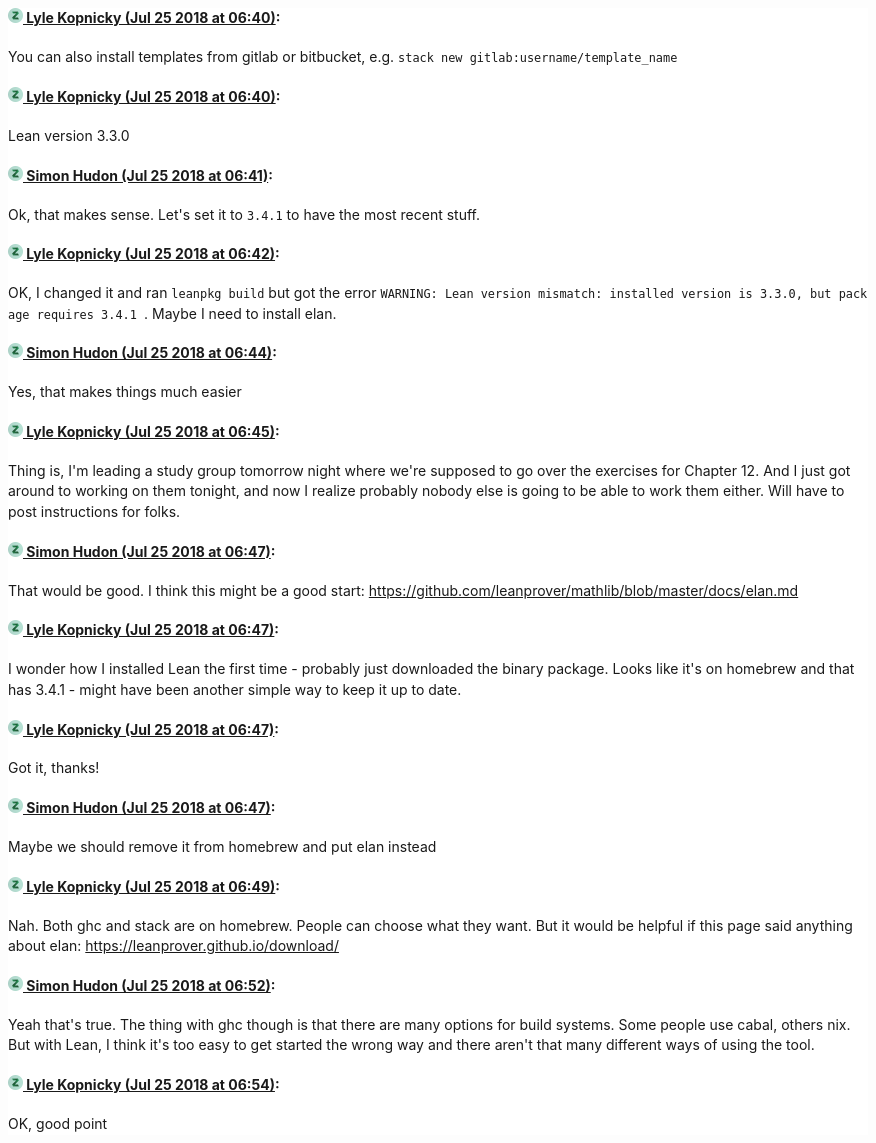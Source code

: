 #### [![Click to go to Zulip](../../assets/img/zulip2.png) Lyle Kopnicky (Jul 25 2018 at 06:40)](https://leanprover.zulipchat.com/#narrow/stream/113488-general/topic/Missing%20some%20set%20theorems%3F/near/130254563):
You can also install templates from gitlab or bitbucket, e.g. `stack new gitlab:username/template_name`

#### [![Click to go to Zulip](../../assets/img/zulip2.png) Lyle Kopnicky (Jul 25 2018 at 06:40)](https://leanprover.zulipchat.com/#narrow/stream/113488-general/topic/Missing%20some%20set%20theorems%3F/near/130254565):
Lean version 3.3.0

#### [![Click to go to Zulip](../../assets/img/zulip2.png) Simon Hudon (Jul 25 2018 at 06:41)](https://leanprover.zulipchat.com/#narrow/stream/113488-general/topic/Missing%20some%20set%20theorems%3F/near/130254574):
Ok, that makes sense. Let's set it to `3.4.1` to have the most recent stuff.

#### [![Click to go to Zulip](../../assets/img/zulip2.png) Lyle Kopnicky (Jul 25 2018 at 06:42)](https://leanprover.zulipchat.com/#narrow/stream/113488-general/topic/Missing%20some%20set%20theorems%3F/near/130254626):
OK, I changed it and ran `leanpkg build` but got the error `WARNING: Lean version mismatch: installed version is 3.3.0, but package requires 3.4.1
`. Maybe I need to install elan.

#### [![Click to go to Zulip](../../assets/img/zulip2.png) Simon Hudon (Jul 25 2018 at 06:44)](https://leanprover.zulipchat.com/#narrow/stream/113488-general/topic/Missing%20some%20set%20theorems%3F/near/130254672):
Yes, that makes things much easier

#### [![Click to go to Zulip](../../assets/img/zulip2.png) Lyle Kopnicky (Jul 25 2018 at 06:45)](https://leanprover.zulipchat.com/#narrow/stream/113488-general/topic/Missing%20some%20set%20theorems%3F/near/130254679):
Thing is, I'm leading a study group tomorrow night where we're supposed to go over the exercises for Chapter 12. And I just got around to working on them tonight, and now I realize probably nobody else is going to be able to work them either. Will have to post instructions for folks.

#### [![Click to go to Zulip](../../assets/img/zulip2.png) Simon Hudon (Jul 25 2018 at 06:47)](https://leanprover.zulipchat.com/#narrow/stream/113488-general/topic/Missing%20some%20set%20theorems%3F/near/130254741):
That would be good. I think this might be a good start: https://github.com/leanprover/mathlib/blob/master/docs/elan.md

#### [![Click to go to Zulip](../../assets/img/zulip2.png) Lyle Kopnicky (Jul 25 2018 at 06:47)](https://leanprover.zulipchat.com/#narrow/stream/113488-general/topic/Missing%20some%20set%20theorems%3F/near/130254743):
I wonder how I installed Lean the first time - probably just downloaded the binary package. Looks like it's on homebrew and that has 3.4.1 - might have been another simple way to keep it up to date.

#### [![Click to go to Zulip](../../assets/img/zulip2.png) Lyle Kopnicky (Jul 25 2018 at 06:47)](https://leanprover.zulipchat.com/#narrow/stream/113488-general/topic/Missing%20some%20set%20theorems%3F/near/130254745):
Got it, thanks!

#### [![Click to go to Zulip](../../assets/img/zulip2.png) Simon Hudon (Jul 25 2018 at 06:47)](https://leanprover.zulipchat.com/#narrow/stream/113488-general/topic/Missing%20some%20set%20theorems%3F/near/130254747):
Maybe we should remove it from homebrew and put elan instead

#### [![Click to go to Zulip](../../assets/img/zulip2.png) Lyle Kopnicky (Jul 25 2018 at 06:49)](https://leanprover.zulipchat.com/#narrow/stream/113488-general/topic/Missing%20some%20set%20theorems%3F/near/130254809):
Nah. Both ghc and stack are on homebrew. People can choose what they want. But it would be helpful if this page said anything about elan: https://leanprover.github.io/download/

#### [![Click to go to Zulip](../../assets/img/zulip2.png) Simon Hudon (Jul 25 2018 at 06:52)](https://leanprover.zulipchat.com/#narrow/stream/113488-general/topic/Missing%20some%20set%20theorems%3F/near/130254915):
Yeah that's true. The thing with ghc though is that there are many options for build systems. Some people use cabal, others nix. But with Lean, I think it's too easy to get started the wrong way and there aren't that many different ways of using the tool.

#### [![Click to go to Zulip](../../assets/img/zulip2.png) Lyle Kopnicky (Jul 25 2018 at 06:54)](https://leanprover.zulipchat.com/#narrow/stream/113488-general/topic/Missing%20some%20set%20theorems%3F/near/130254972):
OK, good point